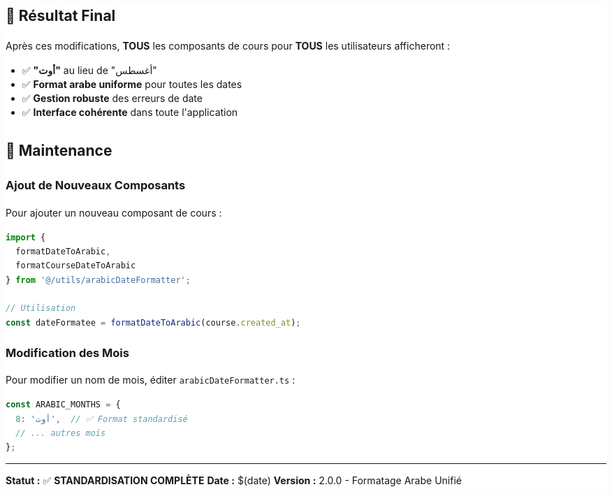 ## 🎉 **Résultat Final**

Après ces modifications, **TOUS** les composants de cours pour **TOUS** les utilisateurs afficheront :

- ✅ **"أوت"** au lieu de "أغسطس"
- ✅ **Format arabe uniforme** pour toutes les dates
- ✅ **Gestion robuste** des erreurs de date
- ✅ **Interface cohérente** dans toute l'application

## 🔧 **Maintenance**

### **Ajout de Nouveaux Composants**
Pour ajouter un nouveau composant de cours :

```typescript
import { 
  formatDateToArabic, 
  formatCourseDateToArabic 
} from '@/utils/arabicDateFormatter';

// Utilisation
const dateFormatee = formatDateToArabic(course.created_at);
```

### **Modification des Mois**
Pour modifier un nom de mois, éditer `arabicDateFormatter.ts` :

```typescript
const ARABIC_MONTHS = {
  8: 'أوت',  // ✅ Format standardisé
  // ... autres mois
};
```

---

**Statut :** ✅ **STANDARDISATION COMPLÈTE**
**Date :** $(date)
**Version :** 2.0.0 - Formatage Arabe Unifié
